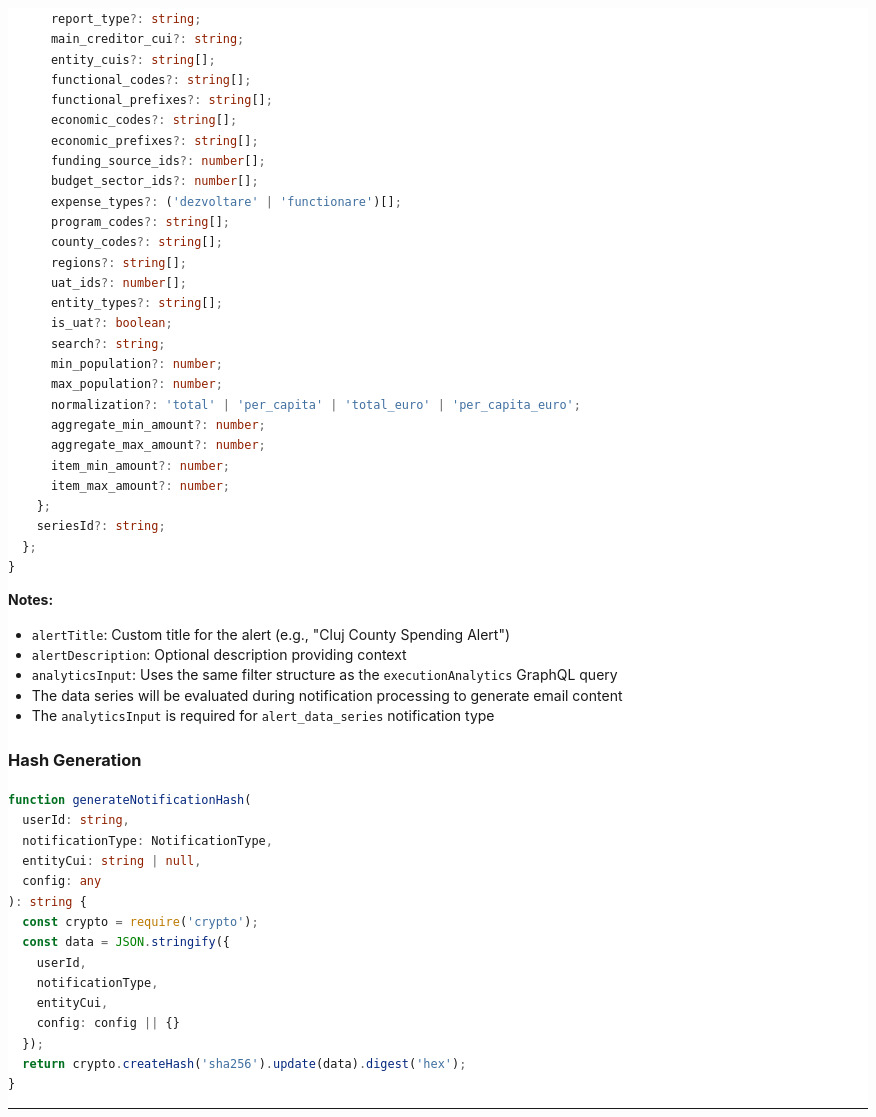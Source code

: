 ```typescript
      report_type?: string;
      main_creditor_cui?: string;
      entity_cuis?: string[];
      functional_codes?: string[];
      functional_prefixes?: string[];
      economic_codes?: string[];
      economic_prefixes?: string[];
      funding_source_ids?: number[];
      budget_sector_ids?: number[];
      expense_types?: ('dezvoltare' | 'functionare')[];
      program_codes?: string[];
      county_codes?: string[];
      regions?: string[];
      uat_ids?: number[];
      entity_types?: string[];
      is_uat?: boolean;
      search?: string;
      min_population?: number;
      max_population?: number;
      normalization?: 'total' | 'per_capita' | 'total_euro' | 'per_capita_euro';
      aggregate_min_amount?: number;
      aggregate_max_amount?: number;
      item_min_amount?: number;
      item_max_amount?: number;
    };
    seriesId?: string;
  };
}
```

**Notes:**

- `alertTitle`: Custom title for the alert (e.g., "Cluj County Spending Alert")
- `alertDescription`: Optional description providing context
- `analyticsInput`: Uses the same filter structure as the `executionAnalytics` GraphQL query
- The data series will be evaluated during notification processing to generate email content
- The `analyticsInput` is required for `alert_data_series` notification type

### Hash Generation

```typescript
function generateNotificationHash(
  userId: string,
  notificationType: NotificationType,
  entityCui: string | null,
  config: any
): string {
  const crypto = require('crypto');
  const data = JSON.stringify({
    userId,
    notificationType,
    entityCui,
    config: config || {}
  });
  return crypto.createHash('sha256').update(data).digest('hex');
}
```

---